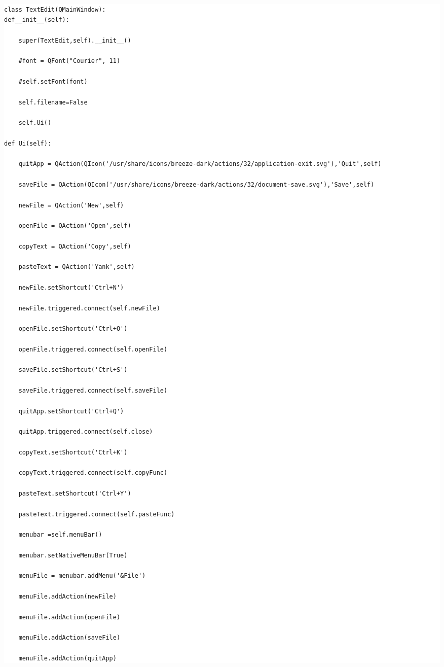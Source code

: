    class TextEdit(QMainWindow):
    def__init__(self):

        super(TextEdit,self).__init__()

        #font = QFont("Courier", 11)

        #self.setFont(font)

        self.filename=False

        self.Ui()

    def Ui(self):

        quitApp = QAction(QIcon('/usr/share/icons/breeze-dark/actions/32/application-exit.svg'),'Quit',self)

        saveFile = QAction(QIcon('/usr/share/icons/breeze-dark/actions/32/document-save.svg'),'Save',self)

        newFile = QAction('New',self)

        openFile = QAction('Open',self)

        copyText = QAction('Copy',self)

        pasteText = QAction('Yank',self)

        newFile.setShortcut('Ctrl+N')

        newFile.triggered.connect(self.newFile)

        openFile.setShortcut('Ctrl+O')

        openFile.triggered.connect(self.openFile)

        saveFile.setShortcut('Ctrl+S')

        saveFile.triggered.connect(self.saveFile)

        quitApp.setShortcut('Ctrl+Q')

        quitApp.triggered.connect(self.close)

        copyText.setShortcut('Ctrl+K')

        copyText.triggered.connect(self.copyFunc)

        pasteText.setShortcut('Ctrl+Y')

        pasteText.triggered.connect(self.pasteFunc)

        menubar =self.menuBar()

        menubar.setNativeMenuBar(True)

        menuFile = menubar.addMenu('&File')

        menuFile.addAction(newFile)

        menuFile.addAction(openFile)

        menuFile.addAction(saveFile)

        menuFile.addAction(quitApp)
